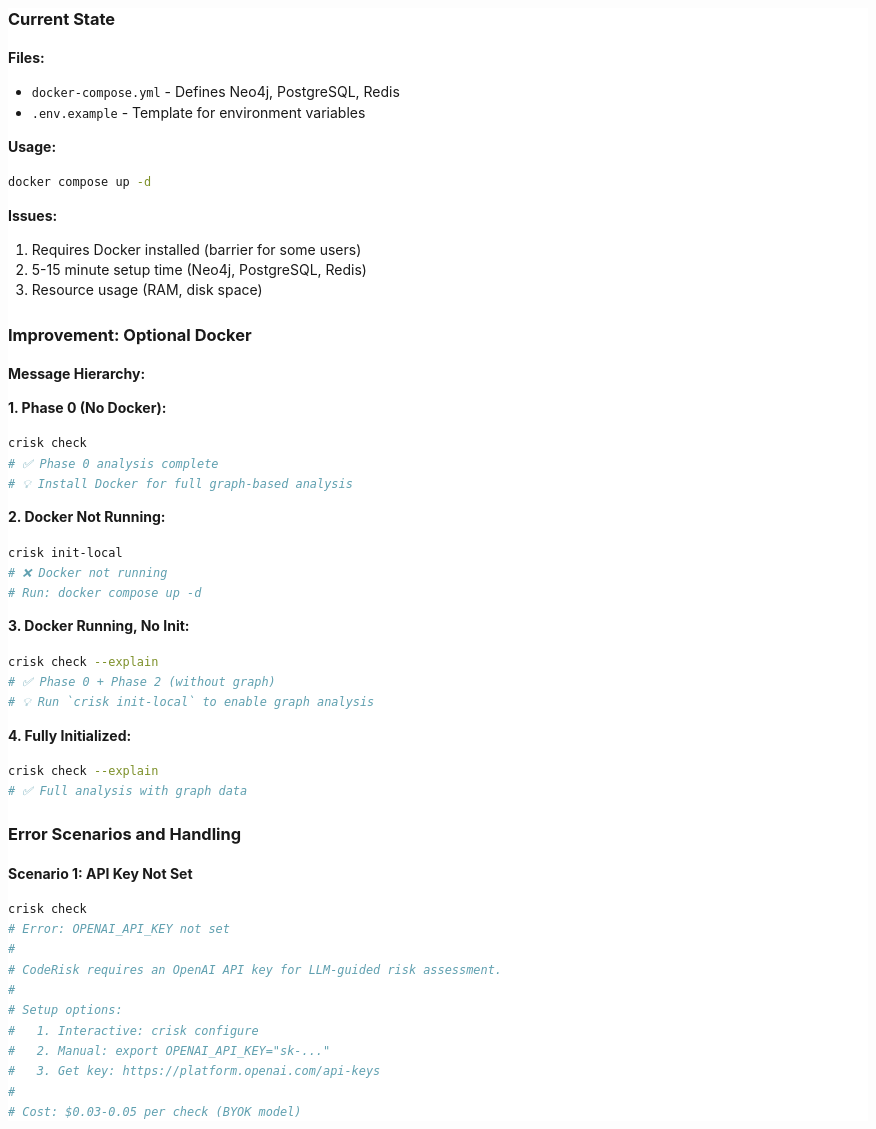 ### Current State

**Files:**
- `docker-compose.yml` - Defines Neo4j, PostgreSQL, Redis
- `.env.example` - Template for environment variables

**Usage:**
```bash
docker compose up -d
```

**Issues:**
1. Requires Docker installed (barrier for some users)
2. 5-15 minute setup time (Neo4j, PostgreSQL, Redis)
3. Resource usage (RAM, disk space)

### Improvement: Optional Docker

**Message Hierarchy:**

**1. Phase 0 (No Docker):**
```bash
crisk check
# ✅ Phase 0 analysis complete
# 💡 Install Docker for full graph-based analysis
```

**2. Docker Not Running:**
```bash
crisk init-local
# ❌ Docker not running
# Run: docker compose up -d
```

**3. Docker Running, No Init:**
```bash
crisk check --explain
# ✅ Phase 0 + Phase 2 (without graph)
# 💡 Run `crisk init-local` to enable graph analysis
```

**4. Fully Initialized:**
```bash
crisk check --explain
# ✅ Full analysis with graph data
```

### Error Scenarios and Handling

**Scenario 1: API Key Not Set**
```bash
crisk check
# Error: OPENAI_API_KEY not set
#
# CodeRisk requires an OpenAI API key for LLM-guided risk assessment.
#
# Setup options:
#   1. Interactive: crisk configure
#   2. Manual: export OPENAI_API_KEY="sk-..."
#   3. Get key: https://platform.openai.com/api-keys
#
# Cost: $0.03-0.05 per check (BYOK model)
```

